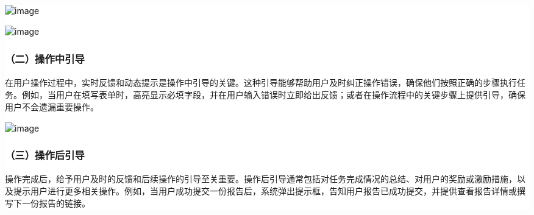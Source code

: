 ![image](https://prod-files-secure.s3.us-west-2.amazonaws.com/a7a0cc5a-89b9-4cda-8686-1fba0ca52f40/11ef7a10-fb97-4df8-a35a-59892a71233a/image.png?X-Amz-Algorithm=AWS4-HMAC-SHA256&X-Amz-Content-Sha256=UNSIGNED-PAYLOAD&X-Amz-Credential=ASIAZI2LB4664RVAQTKQ%2F20250404%2Fus-west-2%2Fs3%2Faws4_request&X-Amz-Date=20250404T030020Z&X-Amz-Expires=3600&X-Amz-Security-Token=IQoJb3JpZ2luX2VjEJL%2F%2F%2F%2F%2F%2F%2F%2F%2F%2FwEaCXVzLXdlc3QtMiJIMEYCIQCbzi%2FfAIZaJwpekO%2BiOHvwXUG9zQUZ1B4AKfkoNnprnwIhAPUHHE4g9R0R%2Bj5IpqEcRp%2BsJ9g6y%2FEiXGMMHLzeZe5qKogECPv%2F%2F%2F%2F%2F%2F%2F%2F%2F%2FwEQABoMNjM3NDIzMTgzODA1IgyncD%2FWJpnWDGpGy4gq3AP2nPR3AFhCCKAVfvfiUUB6LJscOwfMayD5lUE27DGTfZ9F8p8uZCtk7sIrHVj8K%2FVRT28rrjoScBG1ffE%2Bj3%2BEtiKnZ808TtHtnZV7mnk%2B6Lais3%2BwUhRgLMpJTmBTqIEvhautjnEOfbFCTp6k4bwsLb38avYuZGdmq94yiTYQ%2BJeD2TjjWmGkJ7RDBSxuw1ENJKI9gZO4DH8H62W3yPFsGITvVlAo8fv%2BuO7vzqV%2BmpJRTIA48njOmycSU%2B0yPYxHYdmL8Ftye7kmnfU6tl%2F6PfYdU%2Fd1EeJ%2F9c39oSkCXetbHLJgfsPIeSs3xwmVZuvg%2BxSqvCbSoMkFMpelbs8ZWn8P02KnEdcMF1wmhOE57hWt%2BUyuU8A59KeFoAHmV%2FkzfLyWWlWpXmS6zrMxEl0Xo03AI3MA6BA0ah2HW5ZO8R6iQWxbtokU8LYuX08M6UtkP5aibgl1Kovjor%2Bqjv1Jk%2F0QSgAGnWGp5sVt7Sx1%2F3gVZCsLi1T%2B%2Bjfye9WeDtxbAke6Eo7pduW%2FHgmgRwGLXcRWoh%2BkhbCA%2FOX6uMH7Z4IEc2C2lYG7zeJ9rJ9uSO52yNi6btdQQi%2FCgsdpBBZWZe9vr4vFBQPf3FfvgpRXXedQjkIBxzjjJUqNMzDzgb2%2FBjqkASczkkuz18AxVtkmj85bs4iiQooNoBXOw3t3nWbyd9S%2Fn4RVUhBzYPfAMWhrKEOExxAFH%2FNY3QFk1AMb6vKCSwuB9qTmdsjnK4pSJD%2B6fnxEIW7hKZ8ektbScs2V2d6cSl4eBZEKG1rD4l8AlFJlqYTHhUzslQT1wpglqBsRpI5iCCxSREWTbZG1dRLbX64Si7%2F0Rtr%2F36lL7RalcOprBYBt3jdo&X-Amz-Signature=651def9d5b8c7a6372b68c7ddaf65818c6330f4ae026fabb76ad599cc8f9f0a1&X-Amz-SignedHeaders=host&x-id=GetObject)

![image](https://prod-files-secure.s3.us-west-2.amazonaws.com/a7a0cc5a-89b9-4cda-8686-1fba0ca52f40/ceeb8bbe-4122-4c03-9b1e-a02d658efa22/image.png?X-Amz-Algorithm=AWS4-HMAC-SHA256&X-Amz-Content-Sha256=UNSIGNED-PAYLOAD&X-Amz-Credential=ASIAZI2LB4664RVAQTKQ%2F20250404%2Fus-west-2%2Fs3%2Faws4_request&X-Amz-Date=20250404T030020Z&X-Amz-Expires=3600&X-Amz-Security-Token=IQoJb3JpZ2luX2VjEJL%2F%2F%2F%2F%2F%2F%2F%2F%2F%2FwEaCXVzLXdlc3QtMiJIMEYCIQCbzi%2FfAIZaJwpekO%2BiOHvwXUG9zQUZ1B4AKfkoNnprnwIhAPUHHE4g9R0R%2Bj5IpqEcRp%2BsJ9g6y%2FEiXGMMHLzeZe5qKogECPv%2F%2F%2F%2F%2F%2F%2F%2F%2F%2FwEQABoMNjM3NDIzMTgzODA1IgyncD%2FWJpnWDGpGy4gq3AP2nPR3AFhCCKAVfvfiUUB6LJscOwfMayD5lUE27DGTfZ9F8p8uZCtk7sIrHVj8K%2FVRT28rrjoScBG1ffE%2Bj3%2BEtiKnZ808TtHtnZV7mnk%2B6Lais3%2BwUhRgLMpJTmBTqIEvhautjnEOfbFCTp6k4bwsLb38avYuZGdmq94yiTYQ%2BJeD2TjjWmGkJ7RDBSxuw1ENJKI9gZO4DH8H62W3yPFsGITvVlAo8fv%2BuO7vzqV%2BmpJRTIA48njOmycSU%2B0yPYxHYdmL8Ftye7kmnfU6tl%2F6PfYdU%2Fd1EeJ%2F9c39oSkCXetbHLJgfsPIeSs3xwmVZuvg%2BxSqvCbSoMkFMpelbs8ZWn8P02KnEdcMF1wmhOE57hWt%2BUyuU8A59KeFoAHmV%2FkzfLyWWlWpXmS6zrMxEl0Xo03AI3MA6BA0ah2HW5ZO8R6iQWxbtokU8LYuX08M6UtkP5aibgl1Kovjor%2Bqjv1Jk%2F0QSgAGnWGp5sVt7Sx1%2F3gVZCsLi1T%2B%2Bjfye9WeDtxbAke6Eo7pduW%2FHgmgRwGLXcRWoh%2BkhbCA%2FOX6uMH7Z4IEc2C2lYG7zeJ9rJ9uSO52yNi6btdQQi%2FCgsdpBBZWZe9vr4vFBQPf3FfvgpRXXedQjkIBxzjjJUqNMzDzgb2%2FBjqkASczkkuz18AxVtkmj85bs4iiQooNoBXOw3t3nWbyd9S%2Fn4RVUhBzYPfAMWhrKEOExxAFH%2FNY3QFk1AMb6vKCSwuB9qTmdsjnK4pSJD%2B6fnxEIW7hKZ8ektbScs2V2d6cSl4eBZEKG1rD4l8AlFJlqYTHhUzslQT1wpglqBsRpI5iCCxSREWTbZG1dRLbX64Si7%2F0Rtr%2F36lL7RalcOprBYBt3jdo&X-Amz-Signature=bbbcc38a14765df759afc51dc8c5e8262424e2f4c76ae1e17418905189dcbeb4&X-Amz-SignedHeaders=host&x-id=GetObject)

### （二）操作中引导

在用户操作过程中，实时反馈和动态提示是操作中引导的关键。这种引导能够帮助用户及时纠正操作错误，确保他们按照正确的步骤执行任务。例如，当用户在填写表单时，高亮显示必填字段，并在用户输入错误时立即给出反馈；或者在操作流程中的关键步骤上提供引导，确保用户不会遗漏重要操作。

![image](https://prod-files-secure.s3.us-west-2.amazonaws.com/a7a0cc5a-89b9-4cda-8686-1fba0ca52f40/8dc99af2-03c1-4873-a18b-dd3311e09f7c/image.png?X-Amz-Algorithm=AWS4-HMAC-SHA256&X-Amz-Content-Sha256=UNSIGNED-PAYLOAD&X-Amz-Credential=ASIAZI2LB4664RVAQTKQ%2F20250404%2Fus-west-2%2Fs3%2Faws4_request&X-Amz-Date=20250404T030020Z&X-Amz-Expires=3600&X-Amz-Security-Token=IQoJb3JpZ2luX2VjEJL%2F%2F%2F%2F%2F%2F%2F%2F%2F%2FwEaCXVzLXdlc3QtMiJIMEYCIQCbzi%2FfAIZaJwpekO%2BiOHvwXUG9zQUZ1B4AKfkoNnprnwIhAPUHHE4g9R0R%2Bj5IpqEcRp%2BsJ9g6y%2FEiXGMMHLzeZe5qKogECPv%2F%2F%2F%2F%2F%2F%2F%2F%2F%2FwEQABoMNjM3NDIzMTgzODA1IgyncD%2FWJpnWDGpGy4gq3AP2nPR3AFhCCKAVfvfiUUB6LJscOwfMayD5lUE27DGTfZ9F8p8uZCtk7sIrHVj8K%2FVRT28rrjoScBG1ffE%2Bj3%2BEtiKnZ808TtHtnZV7mnk%2B6Lais3%2BwUhRgLMpJTmBTqIEvhautjnEOfbFCTp6k4bwsLb38avYuZGdmq94yiTYQ%2BJeD2TjjWmGkJ7RDBSxuw1ENJKI9gZO4DH8H62W3yPFsGITvVlAo8fv%2BuO7vzqV%2BmpJRTIA48njOmycSU%2B0yPYxHYdmL8Ftye7kmnfU6tl%2F6PfYdU%2Fd1EeJ%2F9c39oSkCXetbHLJgfsPIeSs3xwmVZuvg%2BxSqvCbSoMkFMpelbs8ZWn8P02KnEdcMF1wmhOE57hWt%2BUyuU8A59KeFoAHmV%2FkzfLyWWlWpXmS6zrMxEl0Xo03AI3MA6BA0ah2HW5ZO8R6iQWxbtokU8LYuX08M6UtkP5aibgl1Kovjor%2Bqjv1Jk%2F0QSgAGnWGp5sVt7Sx1%2F3gVZCsLi1T%2B%2Bjfye9WeDtxbAke6Eo7pduW%2FHgmgRwGLXcRWoh%2BkhbCA%2FOX6uMH7Z4IEc2C2lYG7zeJ9rJ9uSO52yNi6btdQQi%2FCgsdpBBZWZe9vr4vFBQPf3FfvgpRXXedQjkIBxzjjJUqNMzDzgb2%2FBjqkASczkkuz18AxVtkmj85bs4iiQooNoBXOw3t3nWbyd9S%2Fn4RVUhBzYPfAMWhrKEOExxAFH%2FNY3QFk1AMb6vKCSwuB9qTmdsjnK4pSJD%2B6fnxEIW7hKZ8ektbScs2V2d6cSl4eBZEKG1rD4l8AlFJlqYTHhUzslQT1wpglqBsRpI5iCCxSREWTbZG1dRLbX64Si7%2F0Rtr%2F36lL7RalcOprBYBt3jdo&X-Amz-Signature=40b77b67adfd0a38172d3d92586e385f6f85768974c95769f78d6ad1ef9da66b&X-Amz-SignedHeaders=host&x-id=GetObject)

### （三）操作后引导

操作完成后，给予用户及时的反馈和后续操作的引导至关重要。操作后引导通常包括对任务完成情况的总结、对用户的奖励或激励措施，以及提示用户进行更多相关操作。例如，当用户成功提交一份报告后，系统弹出提示框，告知用户报告已成功提交，并提供查看报告详情或撰写下一份报告的链接。
